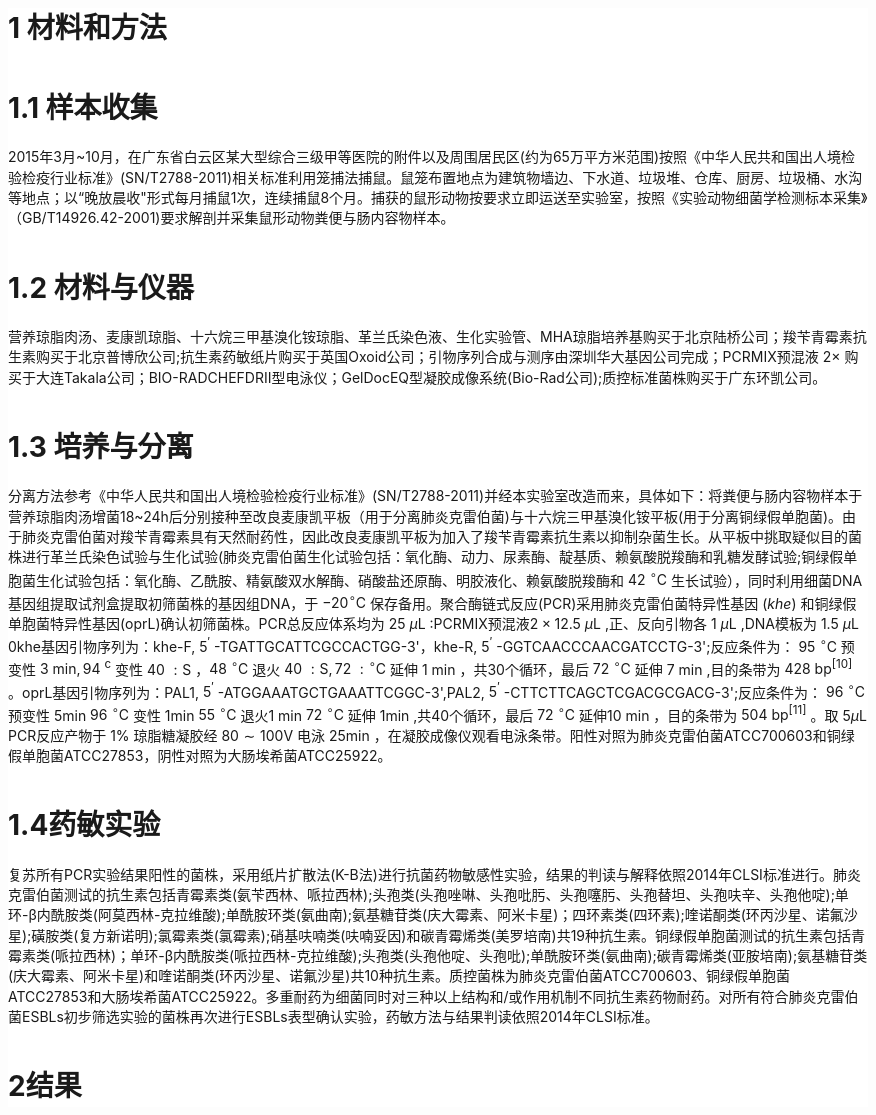 # 1 材料和方法

# 1.1 样本收集

2015年3月\~10月，在广东省白云区某大型综合三级甲等医院的附件以及周围居民区(约为65万平方米范围)按照《中华人民共和国出人境检验检疫行业标准》(SN/T2788-2011)相关标准利用笼捕法捕鼠。鼠笼布置地点为建筑物墙边、下水道、垃圾堆、仓库、厨房、垃圾桶、水沟等地点；以“晚放晨收"形式每月捕鼠1次，连续捕鼠8个月。捕获的鼠形动物按要求立即运送至实验室，按照《实验动物细菌学检测标本采集》（GB/T14926.42-2001)要求解剖并采集鼠形动物粪便与肠内容物样本。

# 1.2 材料与仪器

营养琼脂肉汤、麦康凯琼脂、十六烷三甲基溴化铵琼脂、革兰氏染色液、生化实验管、MHA琼脂培养基购买于北京陆桥公司；羧苄青霉素抗生素购买于北京普博欣公司;抗生素药敏纸片购买于英国Oxoid公司；引物序列合成与测序由深圳华大基因公司完成；PCRMIX预混液 $2 \times$ 购买于大连Takala公司；BIO-RADCHEFDRⅡ型电泳仪；GelDocEQ型凝胶成像系统(Bio-Rad公司);质控标准菌株购买于广东环凯公司。

# 1.3 培养与分离

分离方法参考《中华人民共和国出人境检验检疫行业标准》(SN/T2788-2011)并经本实验室改造而来，具体如下：将粪便与肠内容物样本于营养琼脂肉汤增菌18\~24h后分别接种至改良麦康凯平板（用于分离肺炎克雷伯菌)与十六烷三甲基溴化铵平板(用于分离铜绿假单胞菌)。由于肺炎克雷伯菌对羧苄青霉素具有天然耐药性，因此改良麦康凯平板为加入了羧苄青霉素抗生素以抑制杂菌生长。从平板中挑取疑似目的菌株进行革兰氏染色试验与生化试验(肺炎克雷伯菌生化试验包括：氧化酶、动力、尿素酶、靛基质、赖氨酸脱羧酶和乳糖发酵试验;铜绿假单胞菌生化试验包括：氧化酶、乙酰胺、精氨酸双水解酶、硝酸盐还原酶、明胶液化、赖氨酸脱羧酶和 $4 2 ~ \mathrm { { ^ { \circ } C } }$ 生长试验），同时利用细菌DNA基因组提取试剂盒提取初筛菌株的基因组DNA，于 $- 2 0 \mathrm { { ^ { \circ } C } }$ 保存备用。聚合酶链式反应(PCR)采用肺炎克雷伯菌特异性基因 $( k h e )$ 和铜绿假单胞菌特异性基因(oprL)确认初筛菌株。PCR总反应体系均为 $2 5 ~ \mu \mathrm { L }$ :PCRMIX预混液$2 \times 1 2 . 5 ~ \mu \mathrm { L }$ ,正、反向引物各 $1 ~ \mu \mathrm { L }$ ,DNA模板为 $1 . 5 ~ \mu \mathrm { L }$ 0khe基因引物序列为：khe-F, $5 ^ { \prime }$ -TGATTGCATTCGCCACTGG-3'，khe-R, $5 ^ { \prime }$ -GGTCAACCCAACGATCCTG-3';反应条件为： $9 5 ~ \mathrm { { ^ { \circ } C } }$ 预变性 $3 \ \mathrm { m i n } , 9 4 \ \mathrm { ^ c }$ 变性 $4 0 \mathrm { \ : S }$ ，$4 8 ~ \mathrm { { ^ \circ C } }$ 退火 $4 0 \ : \mathrm { S } , 7 2 \ : \mathrm { ^ { \circ } C }$ 延伸 $1 ~ \mathrm { m i n }$ ，共30个循环，最后 $7 2 \ \mathrm { { ^ \circ C } }$ 延伸 $7 ~ \mathrm { m i n }$ ,目的条带为 $4 2 8 ~ \mathrm { { b p } ^ { [ 1 0 ] } }$ 。oprL基因引物序列为：PAL1, $5 ^ { \prime }$ -ATGGAAATGCTGAAATTCGGC-3',PAL2, $5 ^ { \prime }$ -CTTCTTCAGCTCGACGCGACG-3';反应条件为： $9 6 ~ \mathrm { ^ { \circ } C }$ 预变性 $5 \mathrm { m i n }$ $9 6 ~ \mathrm { ^ { \circ } C }$ 变性 $1 \mathrm { m i n }$ $5 5 ~ \mathrm { { ^ { \circ } C } }$ 退火$1 ~ \mathrm { m i n }$ $7 2 \ \mathrm { { ^ { \circ } C } }$ 延伸 $1 \mathrm { m i n }$ ,共40个循环，最后 $7 2 \ \mathrm { { ^ { \circ } C } }$ 延伸$1 0 ~ \mathrm { m i n }$ ，目的条带为 $5 0 4 ~ \mathrm { b p } ^ { [ 1 1 ] }$ 。取 ${ 5 \mu \mathrm { L } }$ PCR反应产物于 $1 \%$ 琼脂糖凝胶经 $8 0 { \sim } 1 0 0 \mathrm { V }$ 电泳 $2 5 \mathrm { m i n }$ ，在凝胶成像仪观看电泳条带。阳性对照为肺炎克雷伯菌ATCC700603和铜绿假单胞菌ATCC27853，阴性对照为大肠埃希菌ATCC25922。

# 1.4药敏实验

复苏所有PCR实验结果阳性的菌株，采用纸片扩散法(K-B法)进行抗菌药物敏感性实验，结果的判读与解释依照2014年CLSI标准进行。肺炎克雷伯菌测试的抗生素包括青霉素类(氨苄西林、哌拉西林);头孢类(头孢唑啉、头孢吡肟、头孢噻肟、头孢替坦、头孢呋辛、头孢他啶);单环-β内酰胺类(阿莫西林-克拉维酸);单酰胺环类(氨曲南);氨基糖苷类(庆大霉素、阿米卡星)；四环素类(四环素);喹诺酮类(环丙沙星、诺氟沙星);磺胺类(复方新诺明);氯霉素类(氯霉素);硝基呋喃类(呋喃妥因)和碳青霉烯类(美罗培南)共19种抗生素。铜绿假单胞菌测试的抗生素包括青霉素类(哌拉西林)；单环-β内酰胺类(哌拉西林-克拉维酸);头孢类(头孢他啶、头孢吡);单酰胺环类(氨曲南);碳青霉烯类(亚胺培南);氨基糖苷类(庆大霉素、阿米卡星)和喹诺酮类(环丙沙星、诺氟沙星)共10种抗生素。质控菌株为肺炎克雷伯菌ATCC700603、铜绿假单胞菌ATCC27853和大肠埃希菌ATCC25922。多重耐药为细菌同时对三种以上结构和/或作用机制不同抗生素药物耐药。对所有符合肺炎克雷伯菌ESBLs初步筛选实验的菌株再次进行ESBLs表型确认实验，药敏方法与结果判读依照2014年CLSI标准。

# 2结果

